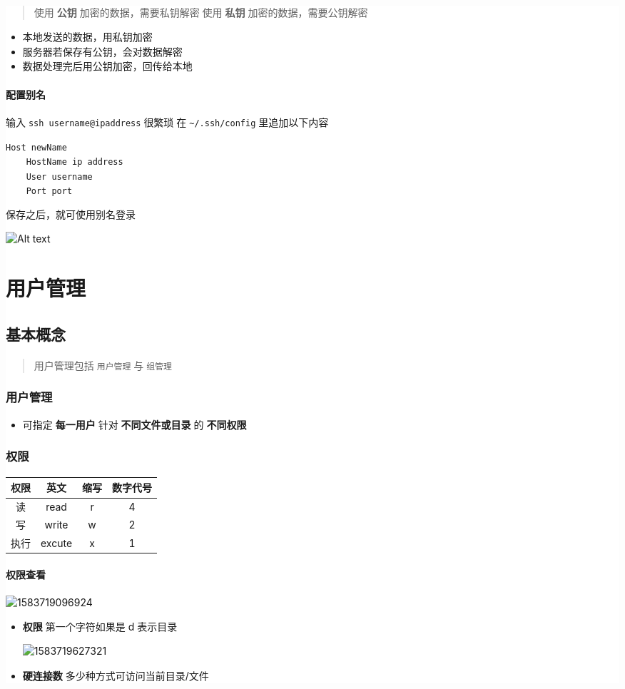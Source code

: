 > 使用 **公钥** 加密的数据，需要私钥解密
> 使用 **私钥** 加密的数据，需要公钥解密

- 本地发送的数据，用私钥加密
- 服务器若保存有公钥，会对数据解密
- 数据处理完后用公钥加密，回传给本地

#### 配置别名

输入 `ssh username@ipaddress` 很繁琐
在 `~/.ssh/config` 里追加以下内容

```
Host newName
	HostName ip address
	User username
	Port port
```

保存之后，就可使用别名登录

![Alt text](1583672523059.png)

# 用户管理

## 基本概念

> 用户管理包括 `用户管理` 与 `组管理`

### 用户管理

- 可指定 **每一用户** 针对 **不同文件或目录** 的 **不同权限**

### 权限

| 权限 |  英文  | 缩写 | 数字代号 |
| :--: | :----: | :--: | :------: |
|  读  |  read  |  r   |    4     |
|  写  | write  |  w   |    2     |
| 执行 | excute |  x   |    1     |

#### 权限查看

![1583719096924](1583719096924.png)

- **权限** 第一个字符如果是 d 表示目录

  ![1583719627321](1583719627321.png)

- **硬连接数** 多少种方式可访问当前目录/文件
